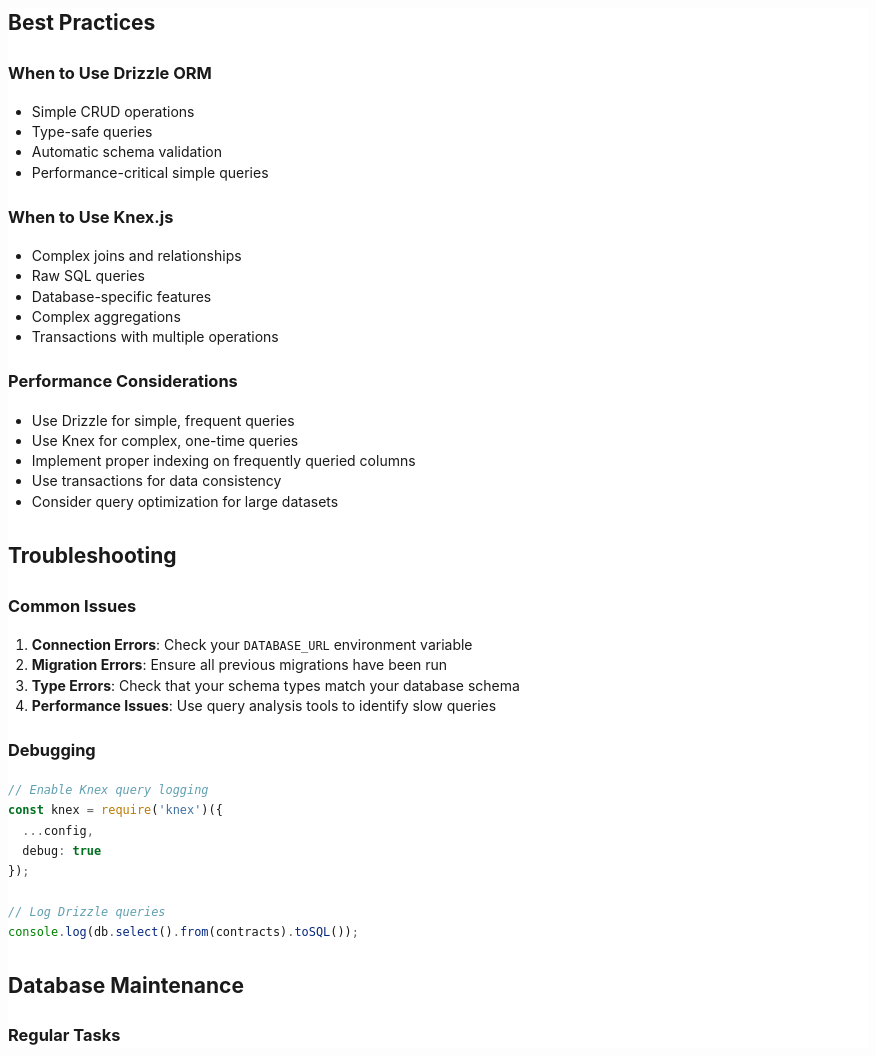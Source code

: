 ## Best Practices

### When to Use Drizzle ORM

- Simple CRUD operations
- Type-safe queries
- Automatic schema validation
- Performance-critical simple queries

### When to Use Knex.js

- Complex joins and relationships
- Raw SQL queries
- Database-specific features
- Complex aggregations
- Transactions with multiple operations

### Performance Considerations

- Use Drizzle for simple, frequent queries
- Use Knex for complex, one-time queries
- Implement proper indexing on frequently queried columns
- Use transactions for data consistency
- Consider query optimization for large datasets

## Troubleshooting

### Common Issues

1. **Connection Errors**: Check your `DATABASE_URL` environment variable
2. **Migration Errors**: Ensure all previous migrations have been run
3. **Type Errors**: Check that your schema types match your database schema
4. **Performance Issues**: Use query analysis tools to identify slow queries

### Debugging

```typescript
// Enable Knex query logging
const knex = require('knex')({
  ...config,
  debug: true
});

// Log Drizzle queries
console.log(db.select().from(contracts).toSQL());
```

## Database Maintenance

### Regular Tasks
